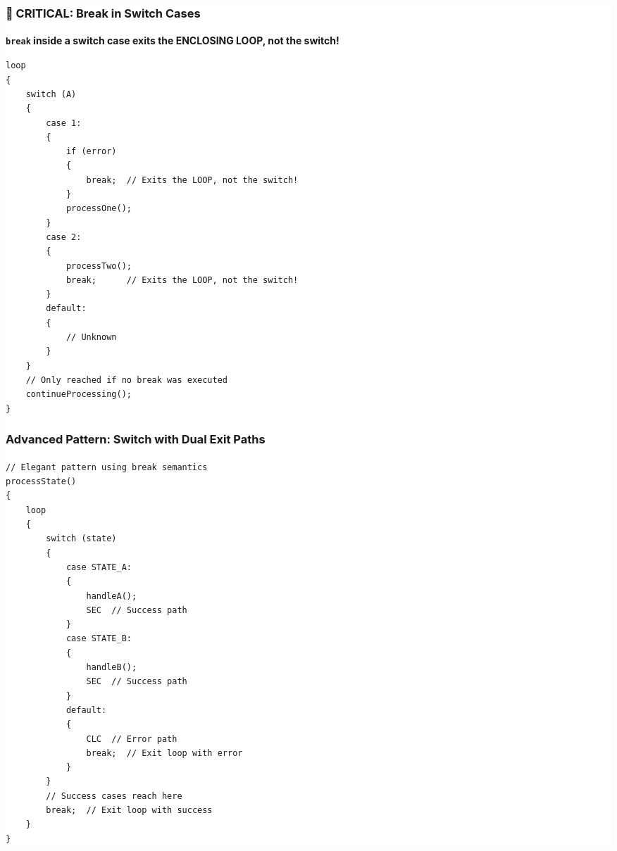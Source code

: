 ### 🚨 CRITICAL: Break in Switch Cases
**`break` inside a switch case exits the ENCLOSING LOOP, not the switch!**

```hopper
loop
{
    switch (A)
    {
        case 1:
        {
            if (error) 
            { 
                break;  // Exits the LOOP, not the switch!
            }
            processOne();
        }
        case 2:
        {
            processTwo();
            break;      // Exits the LOOP, not the switch!
        }
        default:
        {
            // Unknown
        }
    }
    // Only reached if no break was executed
    continueProcessing();
}
```

### Advanced Pattern: Switch with Dual Exit Paths
```hopper
// Elegant pattern using break semantics
processState()
{
    loop
    {
        switch (state)
        {
            case STATE_A:
            {
                handleA();
                SEC  // Success path
            }
            case STATE_B:
            {
                handleB();
                SEC  // Success path
            }
            default:
            {
                CLC  // Error path
                break;  // Exit loop with error
            }
        }
        // Success cases reach here
        break;  // Exit loop with success
    }
}
```
